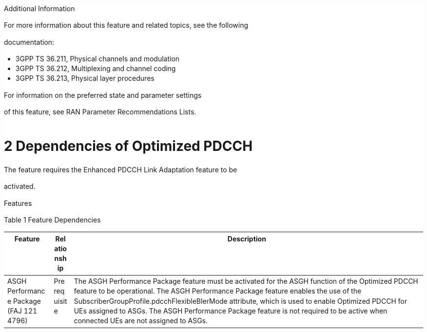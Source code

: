 Additional Information

For more information about this feature and related topics, see the following

documentation:

- 3GPP TS 36.211, Physical channels and modulation
- 3GPP TS 36.212, Multiplexing and channel coding
- 3GPP TS 36.213, Physical layer procedures

For information on the preferred state and parameter settings

of this feature, see RAN Parameter Recommendations Lists.

# 2 Dependencies of Optimized PDCCH

The feature requires the Enhanced PDCCH Link Adaptation feature to be

activated.

Features

Table 1   Feature Dependencies

| Feature                                                                                                        | Relationship   | Description                                                                                                                                                                                                                                                                                                                                                                                                                                                                                                                                                                                                                                                                                                                                                                                                                                                                                                                                                                                                                                                                                                                                                                                                                                                                                                                                                                                                                                                                                                                                                                                                                         |
|----------------------------------------------------------------------------------------------------------------|----------------|-------------------------------------------------------------------------------------------------------------------------------------------------------------------------------------------------------------------------------------------------------------------------------------------------------------------------------------------------------------------------------------------------------------------------------------------------------------------------------------------------------------------------------------------------------------------------------------------------------------------------------------------------------------------------------------------------------------------------------------------------------------------------------------------------------------------------------------------------------------------------------------------------------------------------------------------------------------------------------------------------------------------------------------------------------------------------------------------------------------------------------------------------------------------------------------------------------------------------------------------------------------------------------------------------------------------------------------------------------------------------------------------------------------------------------------------------------------------------------------------------------------------------------------------------------------------------------------------------------------------------------------|
| ASGH Performance Package (FAJ 121                                     4796)                                    | Prerequisite   | The ASGH Performance Package feature must be activated for             the ASGH function of the Optimized PDCCH feature to be operational. The ASGH Performance             Package feature enables the use of the                 SubscriberGroupProfile.pdcchFlexibleBlerMode attribute, which is             used to enable Optimized PDCCH for UEs assigned to ASGs.  The ASGH Performance Package feature is not required to be active when connected UEs are             not assigned to ASGs.                                                                                                                                                                                                                                                                                                                                                                                                                                                                                                                                                                                                                                                                                                                                                                                                                                                                                                                                                                                                                                                                                                                                |